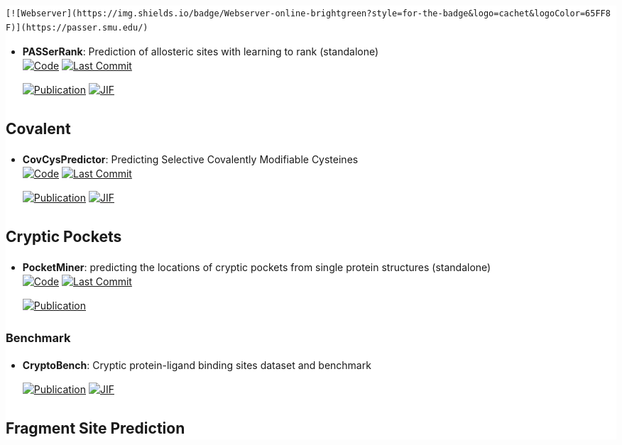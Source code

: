     [![Webserver](https://img.shields.io/badge/Webserver-online-brightgreen?style=for-the-badge&logo=cachet&logoColor=65FF8F)](https://passer.smu.edu/) 


- **PASSerRank**: Prediction of allosteric sites with learning to rank (standalone)  
    [![Code](https://img.shields.io/github/stars/smu-tao-group/PASSerRank?style=for-the-badge&logo=github)](https://github.com/smu-tao-group/PASSerRank) 
    [![Last Commit](https://img.shields.io/github/last-commit/smu-tao-group/PASSerRank?style=for-the-badge&logo=github)](https://github.com/smu-tao-group/PASSerRank) 

    [![Publication](https://img.shields.io/badge/Publication-Citations:18-blue?style=for-the-badge&logo=bookstack)](https://doi.org/10.1002/jcc.27193) 
    [![JIF](https://img.shields.io/badge/Impact_Factor-3.40-purple?style=for-the-badge&logo=academia)](https://doi.org/10.1002/jcc.27193)


## **Covalent**


- **CovCysPredictor**: Predicting Selective Covalently Modifiable Cysteines  
    [![Code](https://img.shields.io/github/stars/BrynMarieR/CovCysPredictor?style=for-the-badge&logo=github)](https://github.com/BrynMarieR/CovCysPredictor) 
    [![Last Commit](https://img.shields.io/github/last-commit/BrynMarieR/CovCysPredictor?style=for-the-badge&logo=github)](https://github.com/BrynMarieR/CovCysPredictor) 

    [![Publication](https://img.shields.io/badge/Publication-Citations:0-blue?style=for-the-badge&logo=bookstack)](https://doi.org/10.1021/acs.jcim.4c01281) 
    [![JIF](https://img.shields.io/badge/Impact_Factor-5.60-purple?style=for-the-badge&logo=academia)](https://doi.org/10.1021/acs.jcim.4c01281)


## **Cryptic Pockets**


- **PocketMiner**: predicting the locations of cryptic pockets from single protein structures (standalone)  
    [![Code](https://img.shields.io/github/stars/Mickdub/gvp/tree/pocket_pred?style=for-the-badge&logo=github)](https://github.com/Mickdub/gvp/tree/pocket_pred) 
    [![Last Commit](https://img.shields.io/github/last-commit/Mickdub/gvp/tree/pocket_pred?style=for-the-badge&logo=github)](https://github.com/Mickdub/gvp/tree/pocket_pred) 

    [![Publication](https://img.shields.io/badge/Publication-Citations:2-blue?style=for-the-badge&logo=bookstack)](https://doi.org/10.1101/2023.05.07.539736) 


### **Benchmark**

- **CryptoBench**: Cryptic protein-ligand binding sites dataset and benchmark  

    [![Publication](https://img.shields.io/badge/Publication-Citations:0-blue?style=for-the-badge&logo=bookstack)](https://doi.org/10.1093/bioinformatics/btae745) 
    [![JIF](https://img.shields.io/badge/Impact_Factor-4.40-purple?style=for-the-badge&logo=academia)](https://doi.org/10.1093/bioinformatics/btae745)


## **Fragment Site Prediction**
